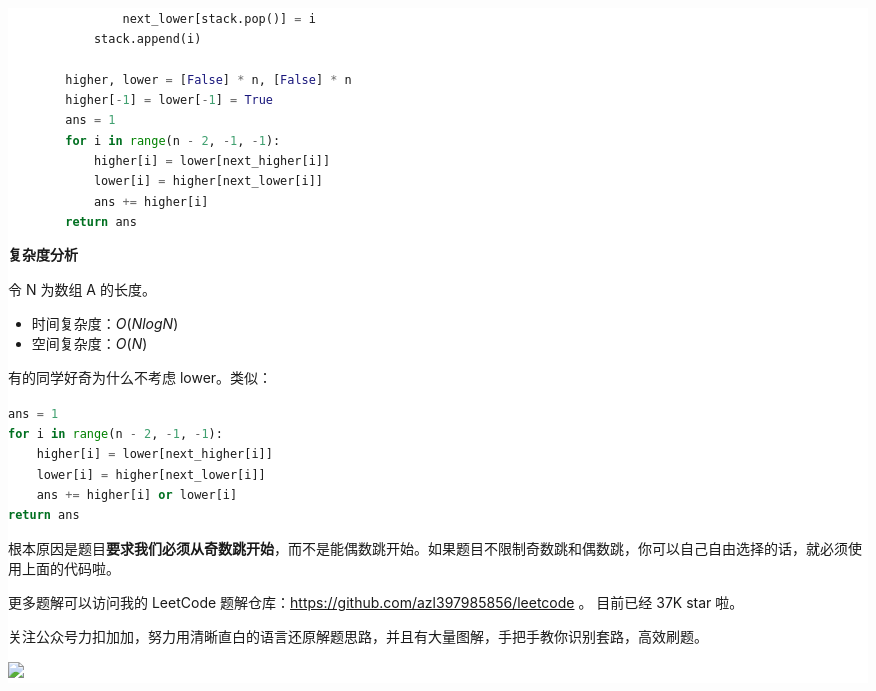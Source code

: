 ```python
                next_lower[stack.pop()] = i
            stack.append(i)

        higher, lower = [False] * n, [False] * n
        higher[-1] = lower[-1] = True
        ans = 1
        for i in range(n - 2, -1, -1):
            higher[i] = lower[next_higher[i]]
            lower[i] = higher[next_lower[i]]
            ans += higher[i]
        return ans

```

**复杂度分析**

令 N 为数组 A 的长度。

- 时间复杂度：$O(NlogN)$
- 空间复杂度：$O(N)$

有的同学好奇为什么不考虑 lower。类似：

```py
ans = 1
for i in range(n - 2, -1, -1):
    higher[i] = lower[next_higher[i]]
    lower[i] = higher[next_lower[i]]
    ans += higher[i] or lower[i]
return ans
```

根本原因是题目**要求我们必须从奇数跳开始**，而不是能偶数跳开始。如果题目不限制奇数跳和偶数跳，你可以自己自由选择的话，就必须使用上面的代码啦。

更多题解可以访问我的 LeetCode 题解仓库：https://github.com/azl397985856/leetcode 。 目前已经 37K star 啦。

关注公众号力扣加加，努力用清晰直白的语言还原解题思路，并且有大量图解，手把手教你识别套路，高效刷题。

![](https://tva1.sinaimg.cn/large/007S8ZIlly1ghlu0yircgj30p00dwt9t.jpg)
